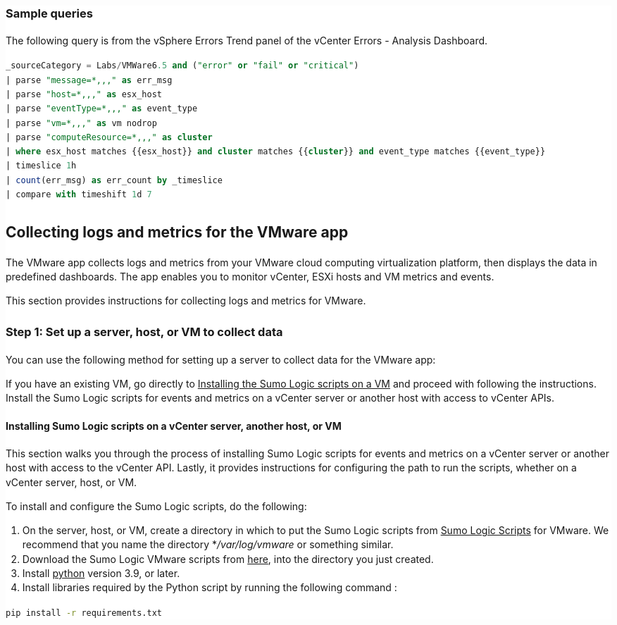 ### Sample queries

The following query is from the vSphere Errors Trend panel of the vCenter Errors - Analysis Dashboard.
```sql
_sourceCategory = Labs/VMWare6.5 and ("error" or "fail" or "critical")
| parse "message=*,,," as err_msg
| parse "host=*,,," as esx_host
| parse "eventType=*,,," as event_type
| parse "vm=*,,," as vm nodrop
| parse "computeResource=*,,," as cluster
| where esx_host matches {{esx_host}} and cluster matches {{cluster}} and event_type matches {{event_type}}
| timeslice 1h
| count(err_msg) as err_count by _timeslice
| compare with timeshift 1d 7
```

## Collecting logs and metrics for the VMware app

The VMware app collects logs and metrics from your VMware cloud computing virtualization platform, then displays the data in predefined dashboards. The app enables you to monitor vCenter, ESXi hosts and VM metrics and events.

This section provides instructions for collecting logs and metrics for VMware.

### Step 1: Set up a server, host, or VM to collect data

You can use the following method for setting up a server to collect data for the VMware app:

If you have an existing VM, go directly to [Installing the Sumo Logic scripts on a VM](#installing-sumo-logic-scripts-on-a-vcenter-server-another-host-or-vm) and proceed with following the instructions. Install the Sumo Logic scripts for events and metrics on a vCenter server or another host with access to vCenter APIs.

#### Installing Sumo Logic scripts on a vCenter server, another host, or VM

This section walks you through the process of installing Sumo Logic scripts for events and metrics on a vCenter server or another host with access to the vCenter API. Lastly, it provides instructions for configuring the path to run the scripts, whether on a vCenter server, host, or VM.

To install and configure the Sumo Logic scripts, do the following:

1. On the server, host, or VM, create a directory in which to put the Sumo Logic scripts from [Sumo Logic Scripts](https://github.com/SumoLogic/sumologic-vmware/tree/master/vsphere) for VMware. We recommend that you name the directory **/var/log/vmware* or something similar.
2. Download the Sumo Logic VMware scripts from [here](https://s3.amazonaws.com/appdevstore/VMWare/sumo-vsphere-ulm.zip), into the directory you just created.
3. Install [python](https://www.python.org/) version 3.9, or later.
4. Install libraries required by the Python script by running the following command : 
```bash
pip install -r requirements.txt
``` 
